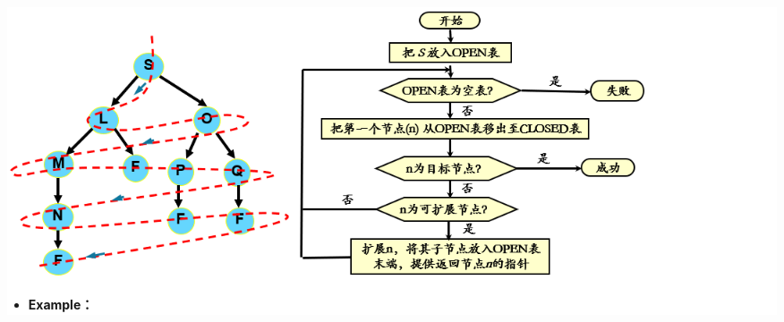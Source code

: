 <img src="assets/image-20230411173131863.png" alt="image-20230411173131863" style="zoom: 80%;" />				<img src="assets/image-20230411173148138.png" alt="image-20230411173148138" style="zoom: 80%;" />

- **Example：**
